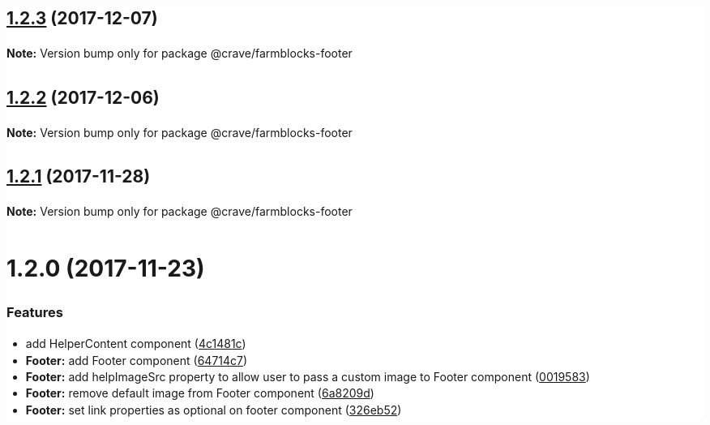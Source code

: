 <a name="1.2.3"></a>
## [1.2.3](https://github.com/CraveFood/farmblocks/compare/@crave/farmblocks-footer@1.2.2...@crave/farmblocks-footer@1.2.3) (2017-12-07)




**Note:** Version bump only for package @crave/farmblocks-footer

<a name="1.2.2"></a>
## [1.2.2](https://github.com/CraveFood/farmblocks/compare/@crave/farmblocks-footer@1.2.1...@crave/farmblocks-footer@1.2.2) (2017-12-06)




**Note:** Version bump only for package @crave/farmblocks-footer

<a name="1.2.1"></a>
## [1.2.1](https://github.com/CraveFood/farmblocks/compare/@crave/farmblocks-footer@1.2.0...@crave/farmblocks-footer@1.2.1) (2017-11-28)




**Note:** Version bump only for package @crave/farmblocks-footer

<a name="1.2.0"></a>
# 1.2.0 (2017-11-23)


### Features

* add HelperContent component ([4c1481c](https://github.com/CraveFood/farmblocks/commit/4c1481c))
* **Footer:** add Footer component ([64714c7](https://github.com/CraveFood/farmblocks/commit/64714c7))
* **Footer:** add helpImageSrc property to allow user to pass a custom image to Footer component ([0019583](https://github.com/CraveFood/farmblocks/commit/0019583))
* **Footer:** remove default image from Footer component ([6a8209d](https://github.com/CraveFood/farmblocks/commit/6a8209d))
* **Footer:** set link properties as optional on footer component ([326eb52](https://github.com/CraveFood/farmblocks/commit/326eb52))
